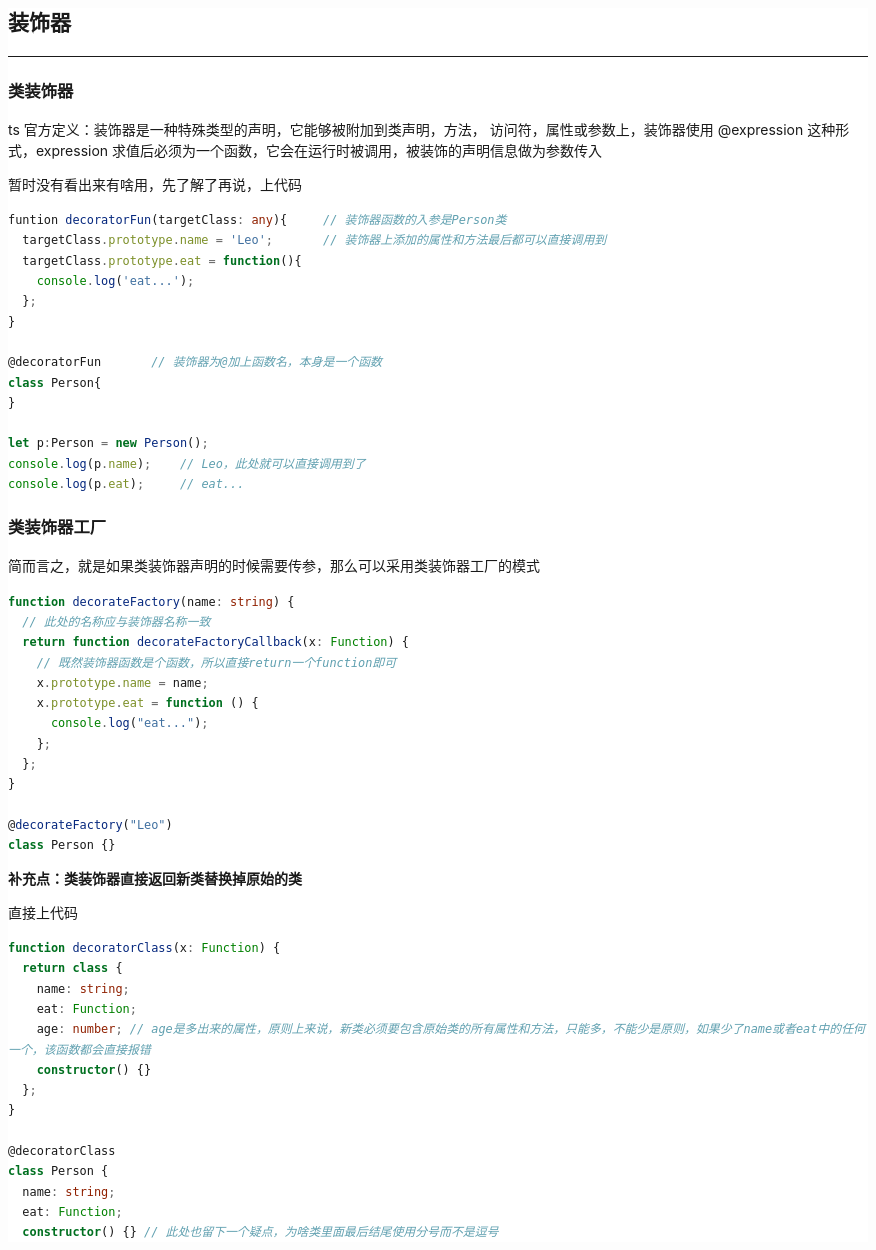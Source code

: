 ## 装饰器

---

### 类装饰器

ts 官方定义：装饰器是一种特殊类型的声明，它能够被附加到类声明，方法， 访问符，属性或参数上，装饰器使用 @expression 这种形式，expression 求值后必须为一个函数，它会在运行时被调用，被装饰的声明信息做为参数传入

暂时没有看出来有啥用，先了解了再说，上代码

```typescript
funtion decoratorFun(targetClass: any){		// 装饰器函数的入参是Person类
  targetClass.prototype.name = 'Leo';		// 装饰器上添加的属性和方法最后都可以直接调用到
  targetClass.prototype.eat = function(){
    console.log('eat...');
  };
}

@decoratorFun		// 装饰器为@加上函数名，本身是一个函数
class Person{
}

let p:Person = new Person();
console.log(p.name);	// Leo，此处就可以直接调用到了
console.log(p.eat);		// eat...
```

### 类装饰器工厂

简而言之，就是如果类装饰器声明的时候需要传参，那么可以采用类装饰器工厂的模式

```typescript
function decorateFactory(name: string) {
  // 此处的名称应与装饰器名称一致
  return function decorateFactoryCallback(x: Function) {
    // 既然装饰器函数是个函数，所以直接return一个function即可
    x.prototype.name = name;
    x.prototype.eat = function () {
      console.log("eat...");
    };
  };
}

@decorateFactory("Leo")
class Person {}
```

**补充点：类装饰器直接返回新类替换掉原始的类**

直接上代码

```typescript
function decoratorClass(x: Function) {
  return class {
    name: string;
    eat: Function;
    age: number; // age是多出来的属性，原则上来说，新类必须要包含原始类的所有属性和方法，只能多，不能少是原则，如果少了name或者eat中的任何一个，该函数都会直接报错
    constructor() {}
  };
}

@decoratorClass
class Person {
  name: string;
  eat: Function;
  constructor() {} // 此处也留下一个疑点，为啥类里面最后结尾使用分号而不是逗号
```